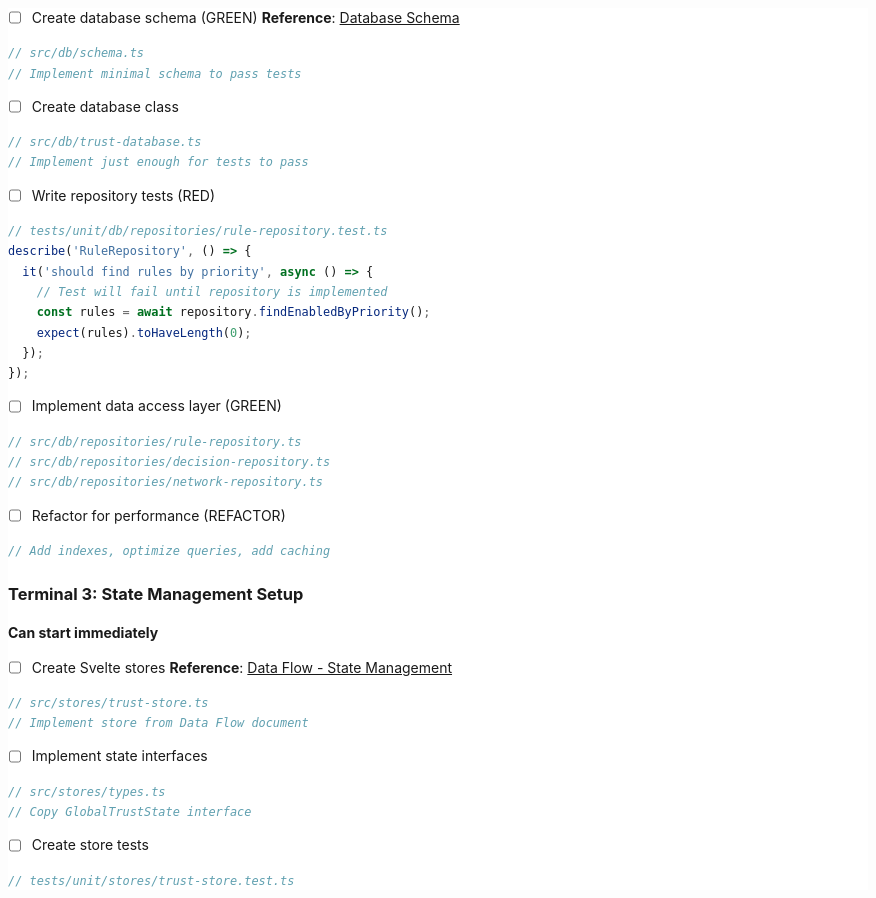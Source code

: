 
- [ ] Create database schema (GREEN)
**Reference**: [Database Schema](./ADAPTIVE_TRUST_DATABASE_SCHEMA.md)
```typescript
// src/db/schema.ts
// Implement minimal schema to pass tests
```

- [ ] Create database class
```typescript
// src/db/trust-database.ts
// Implement just enough for tests to pass
```

- [ ] Write repository tests (RED)
```typescript
// tests/unit/db/repositories/rule-repository.test.ts
describe('RuleRepository', () => {
  it('should find rules by priority', async () => {
    // Test will fail until repository is implemented
    const rules = await repository.findEnabledByPriority();
    expect(rules).toHaveLength(0);
  });
});
```

- [ ] Implement data access layer (GREEN)
```typescript
// src/db/repositories/rule-repository.ts
// src/db/repositories/decision-repository.ts
// src/db/repositories/network-repository.ts
```

- [ ] Refactor for performance (REFACTOR)
```typescript
// Add indexes, optimize queries, add caching
```

### Terminal 3: State Management Setup
**Can start immediately**

- [ ] Create Svelte stores
**Reference**: [Data Flow - State Management](./ADAPTIVE_TRUST_DATA_FLOW.md#state-management-architecture)
```typescript
// src/stores/trust-store.ts
// Implement store from Data Flow document
```

- [ ] Implement state interfaces
```typescript
// src/stores/types.ts
// Copy GlobalTrustState interface
```

- [ ] Create store tests
```typescript
// tests/unit/stores/trust-store.test.ts
```

